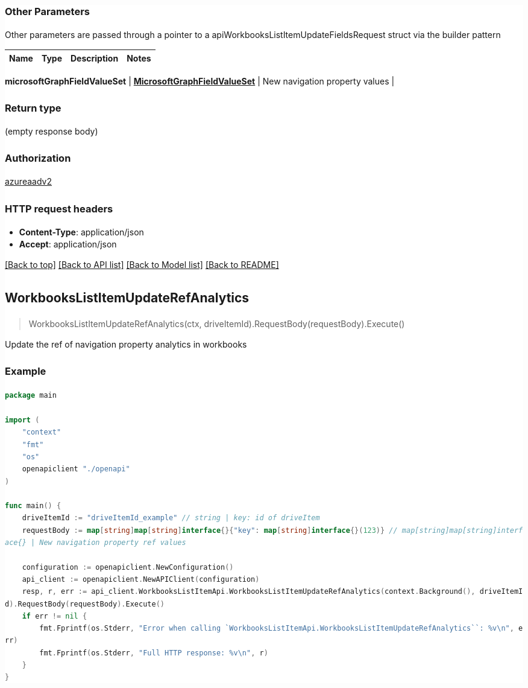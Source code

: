### Other Parameters

Other parameters are passed through a pointer to a apiWorkbooksListItemUpdateFieldsRequest struct via the builder pattern


Name | Type | Description  | Notes
------------- | ------------- | ------------- | -------------

 **microsoftGraphFieldValueSet** | [**MicrosoftGraphFieldValueSet**](MicrosoftGraphFieldValueSet.md) | New navigation property values | 

### Return type

 (empty response body)

### Authorization

[azureaadv2](../README.md#azureaadv2)

### HTTP request headers

- **Content-Type**: application/json
- **Accept**: application/json

[[Back to top]](#) [[Back to API list]](../README.md#documentation-for-api-endpoints)
[[Back to Model list]](../README.md#documentation-for-models)
[[Back to README]](../README.md)


## WorkbooksListItemUpdateRefAnalytics

> WorkbooksListItemUpdateRefAnalytics(ctx, driveItemId).RequestBody(requestBody).Execute()

Update the ref of navigation property analytics in workbooks



### Example

```go
package main

import (
    "context"
    "fmt"
    "os"
    openapiclient "./openapi"
)

func main() {
    driveItemId := "driveItemId_example" // string | key: id of driveItem
    requestBody := map[string]map[string]interface{}{"key": map[string]interface{}(123)} // map[string]map[string]interface{} | New navigation property ref values

    configuration := openapiclient.NewConfiguration()
    api_client := openapiclient.NewAPIClient(configuration)
    resp, r, err := api_client.WorkbooksListItemApi.WorkbooksListItemUpdateRefAnalytics(context.Background(), driveItemId).RequestBody(requestBody).Execute()
    if err != nil {
        fmt.Fprintf(os.Stderr, "Error when calling `WorkbooksListItemApi.WorkbooksListItemUpdateRefAnalytics``: %v\n", err)
        fmt.Fprintf(os.Stderr, "Full HTTP response: %v\n", r)
    }
}
```
